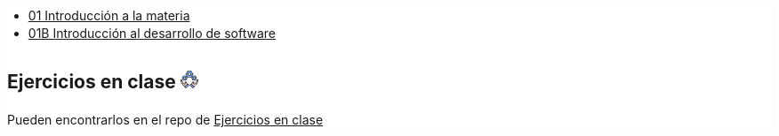 - [01 Introducción a la materia](https://docs.google.com/presentation/d/1oXnG-KJhbHNy5SLdYjQetmHMcFLWkKBVTNywqR82Re0/edit?usp=sharing)
- [01B Introducción al desarrollo de software](https://docs.google.com/presentation/d/1X82-qzvCwKpHHTk1WhoQIxVXX7elN_stJ2Es82xxeGQ/edit?usp=sharing)

## Ejercicios en clase <img alt="github icon" width="20px" src="./assets/icons/practica.svg" />

Pueden encontrarlos en el repo de [Ejercicios en clase](https://github.com/algoritmos-iii/ejercicios-en-clase-2021-2c)
